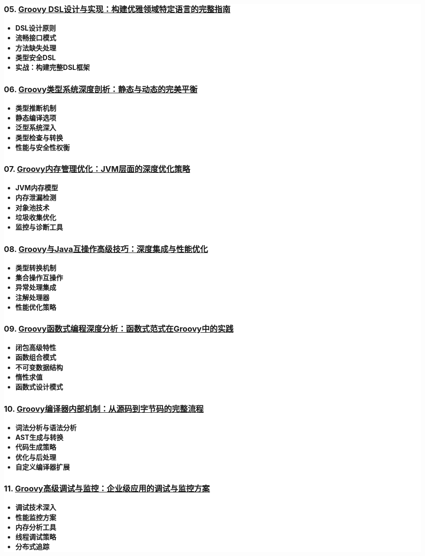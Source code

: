 ### 05. [Groovy DSL设计与实现：构建优雅领域特定语言的完整指南](./05-groovy-dsl-design-and-implementation.md)
- **DSL设计原则**
- **流畅接口模式**
- **方法缺失处理**
- **类型安全DSL**
- **实战：构建完整DSL框架**

### 06. [Groovy类型系统深度剖析：静态与动态的完美平衡](./06-groovy-type-system-deep-analysis.md)
- **类型推断机制**
- **静态编译选项**
- **泛型系统深入**
- **类型检查与转换**
- **性能与安全性权衡**

### 07. [Groovy内存管理优化：JVM层面的深度优化策略](./07-groovy-memory-management-optimization.md)
- **JVM内存模型**
- **内存泄漏检测**
- **对象池技术**
- **垃圾收集优化**
- **监控与诊断工具**

### 08. [Groovy与Java互操作高级技巧：深度集成与性能优化](./08-groovy-java-interoperability-advanced.md)
- **类型转换机制**
- **集合操作互操作**
- **异常处理集成**
- **注解处理器**
- **性能优化策略**

### 09. [Groovy函数式编程深度分析：函数式范式在Groovy中的实践](./09-groovy-functional-programming-deep-analysis.md)
- **闭包高级特性**
- **函数组合模式**
- **不可变数据结构**
- **惰性求值**
- **函数式设计模式**

### 10. [Groovy编译器内部机制：从源码到字节码的完整流程](./10-groovy-compiler-internal-mechanisms.md)
- **词法分析与语法分析**
- **AST生成与转换**
- **代码生成策略**
- **优化与后处理**
- **自定义编译器扩展**

### 11. [Groovy高级调试与监控：企业级应用的调试与监控方案](./11-groovy-advanced-debugging-and-monitoring.md)
- **调试技术深入**
- **性能监控方案**
- **内存分析工具**
- **线程调试策略**
- **分布式追踪**
